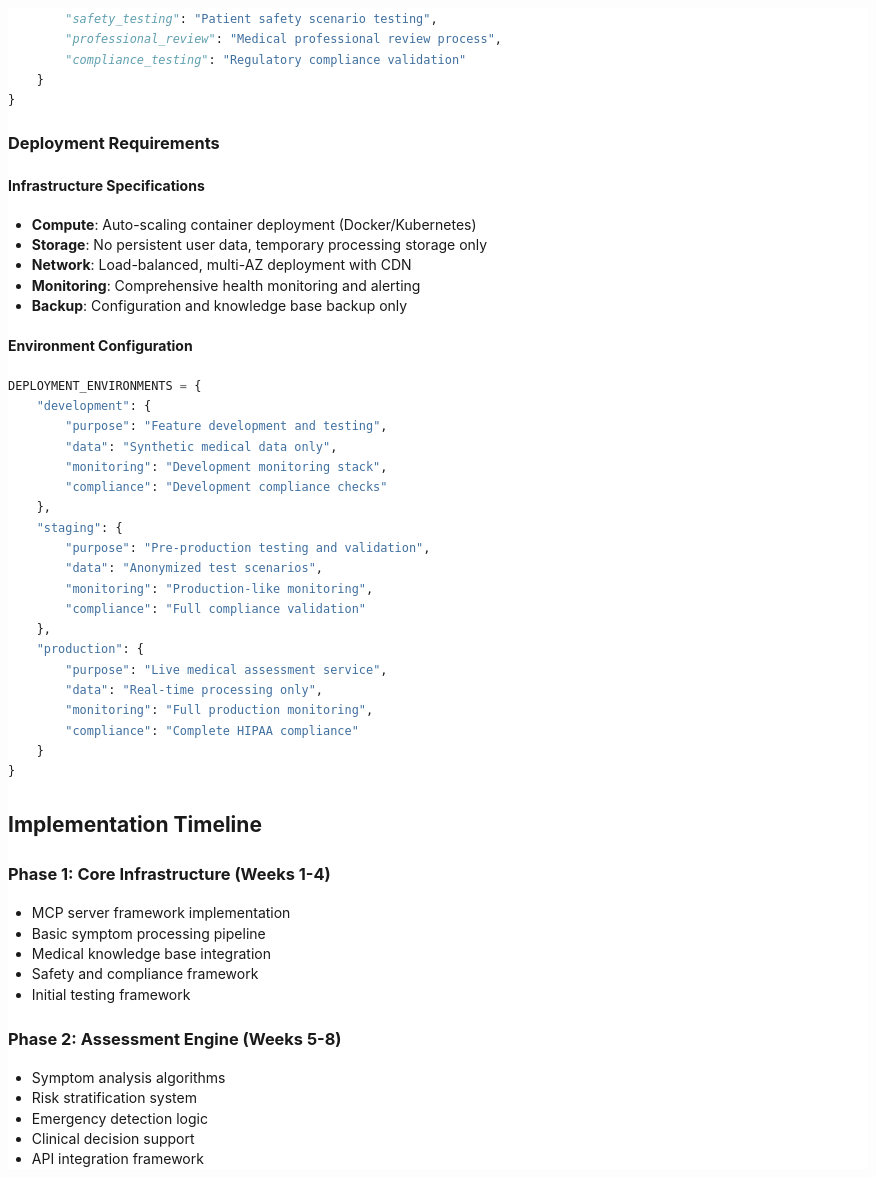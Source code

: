 ```python
        "safety_testing": "Patient safety scenario testing",
        "professional_review": "Medical professional review process",
        "compliance_testing": "Regulatory compliance validation"
    }
}
```

### Deployment Requirements

#### Infrastructure Specifications
- **Compute**: Auto-scaling container deployment (Docker/Kubernetes)
- **Storage**: No persistent user data, temporary processing storage only
- **Network**: Load-balanced, multi-AZ deployment with CDN
- **Monitoring**: Comprehensive health monitoring and alerting
- **Backup**: Configuration and knowledge base backup only

#### Environment Configuration
```python
DEPLOYMENT_ENVIRONMENTS = {
    "development": {
        "purpose": "Feature development and testing",
        "data": "Synthetic medical data only",
        "monitoring": "Development monitoring stack",
        "compliance": "Development compliance checks"
    },
    "staging": {
        "purpose": "Pre-production testing and validation",
        "data": "Anonymized test scenarios",
        "monitoring": "Production-like monitoring",
        "compliance": "Full compliance validation"
    },
    "production": {
        "purpose": "Live medical assessment service",
        "data": "Real-time processing only",
        "monitoring": "Full production monitoring",
        "compliance": "Complete HIPAA compliance"
    }
}
```

## Implementation Timeline

### Phase 1: Core Infrastructure (Weeks 1-4)
- MCP server framework implementation
- Basic symptom processing pipeline
- Medical knowledge base integration
- Safety and compliance framework
- Initial testing framework

### Phase 2: Assessment Engine (Weeks 5-8)
- Symptom analysis algorithms
- Risk stratification system
- Emergency detection logic
- Clinical decision support
- API integration framework
